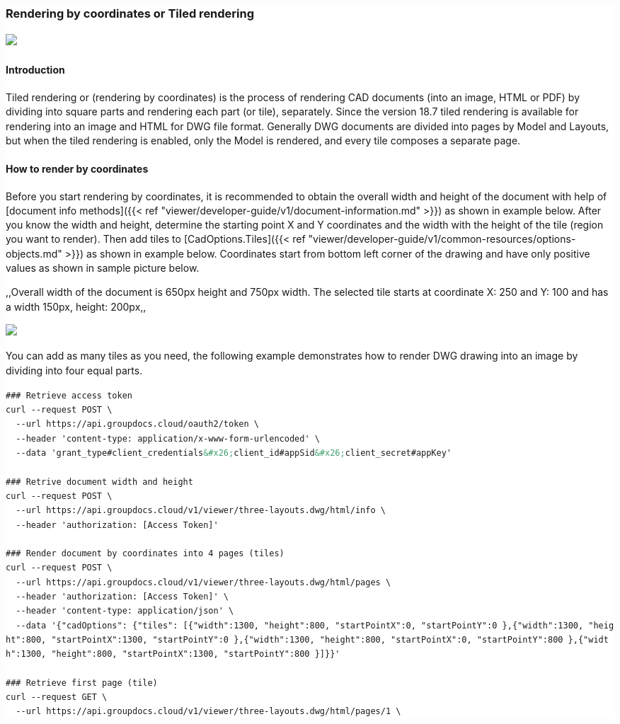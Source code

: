 
### Rendering by coordinates or Tiled rendering ###

![](viewer/images/RendCoordinate.jpg) 

#### Introduction ####

 

Tiled rendering or (rendering by coordinates) is the process of rendering CAD documents (into an image, HTML or PDF) by dividing into square parts and rendering each part (or tile), separately. Since the version 18.7 tiled rendering is available for rendering into an image and HTML for DWG file format. Generally DWG documents are divided into pages by Model and Layouts, but when the tiled rendering is enabled, only the Model is rendered, and every tile composes a separate page. 

 

#### How to render by coordinates ####

 

Before you start rendering by coordinates, it is recommended to obtain the overall width and height of the document with help of [document info methods]({{< ref "viewer/developer-guide/v1/document-information.md" >}}) as shown in example below. After you know the width and height, determine the starting point X and Y coordinates and the width with the height of the tile (region you want to render). Then add tiles to [CadOptions.Tiles]({{< ref "viewer/developer-guide/v1/common-resources/options-objects.md" >}}) as shown in example below. Coordinates start from bottom left corner of the drawing and have only positive values as shown in sample picture below. 

 


,,Overall width of the document is 650px height and 750px width. The selected tile starts at coordinate X: 250 and Y: 100 and has a width 150px, height: 200px,, 

 

![](viewer/images/coordinates.jpg) 

You can add as many tiles as you need, the following example demonstrates how to render DWG drawing into an image by dividing into four equal parts. 

 





```html 
### Retrieve access token
curl --request POST \
  --url https://api.groupdocs.cloud/oauth2/token \
  --header 'content-type: application/x-www-form-urlencoded' \
  --data 'grant_type#client_credentials&#x26;client_id#appSid&#x26;client_secret#appKey'

### Retrive document width and height
curl --request POST \
  --url https://api.groupdocs.cloud/v1/viewer/three-layouts.dwg/html/info \
  --header 'authorization: [Access Token]'

### Render document by coordinates into 4 pages (tiles)
curl --request POST \
  --url https://api.groupdocs.cloud/v1/viewer/three-layouts.dwg/html/pages \
  --header 'authorization: [Access Token]' \
  --header 'content-type: application/json' \
  --data '{"cadOptions": {"tiles": [{"width":1300, "height":800, "startPointX":0, "startPointY":0 },{"width":1300, "height":800, "startPointX":1300, "startPointY":0 },{"width":1300, "height":800, "startPointX":0, "startPointY":800 },{"width":1300, "height":800, "startPointX":1300, "startPointY":800 }]}}'

### Retrieve first page (tile)
curl --request GET \
  --url https://api.groupdocs.cloud/v1/viewer/three-layouts.dwg/html/pages/1 \
```